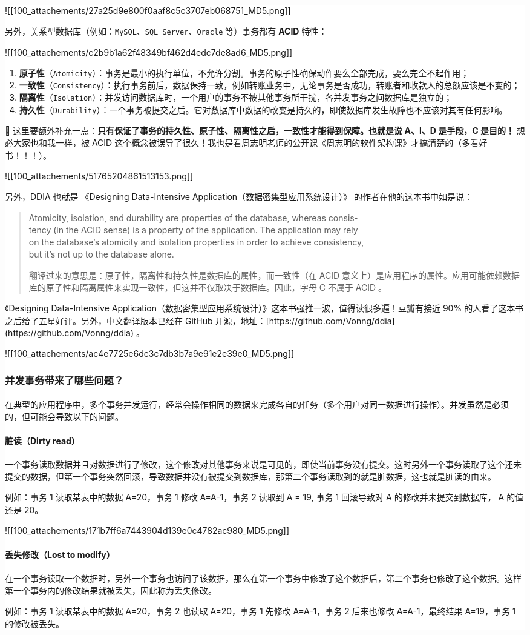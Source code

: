 ![[100_attachements/27a25d9e800f0aaf8c5c3707eb068751_MD5.png]]

另外，关系型数据库（例如：`MySQL`、`SQL Server`、`Oracle` 等）事务都有 **ACID** 特性：

![[100_attachements/c2b9b1a62f48349bf462d4edc7de8ad6_MD5.png]]

1. **原子性**（`Atomicity`）：事务是最小的执行单位，不允许分割。事务的原子性确保动作要么全部完成，要么完全不起作用；
2. **一致性**（`Consistency`）：执行事务前后，数据保持一致，例如转账业务中，无论事务是否成功，转账者和收款人的总额应该是不变的；
3. **隔离性**（`Isolation`）：并发访问数据库时，一个用户的事务不被其他事务所干扰，各并发事务之间数据库是独立的；
4. **持久性**（`Durability`）：一个事务被提交之后。它对数据库中数据的改变是持久的，即使数据库发生故障也不应该对其有任何影响。

🌈 这里要额外补充一点：**只有保证了事务的持久性、原子性、隔离性之后，一致性才能得到保障。也就是说 A、I、D 是手段，C 是目的！** 想必大家也和我一样，被 ACID 这个概念被误导了很久！我也是看周志明老师的公开课[《周志明的软件架构课》](https://time.geekbang.org/opencourse/intro/100064201)才搞清楚的（多看好书！！！）。

![[100_attachements/51765204861513153.png]]

另外，DDIA 也就是 [《Designing Data-Intensive Application（数据密集型应用系统设计）》](https://book.douban.com/subject/30329536/) 的作者在他的这本书中如是说：

> Atomicity, isolation, and durability are properties of the database, whereas consis‐  
> tency (in the ACID sense) is a property of the application. The application may rely  
> on the database’s atomicity and isolation properties in order to achieve consistency,  
> but it’s not up to the database alone.
> 
> 翻译过来的意思是：原子性，隔离性和持久性是数据库的属性，而一致性（在 ACID 意义上）是应用程序的属性。应用可能依赖数据库的原子性和隔离属性来实现一致性，但这并不仅取决于数据库。因此，字母 C 不属于 ACID 。

《Designing Data-Intensive Application（数据密集型应用系统设计）》这本书强推一波，值得读很多遍！豆瓣有接近 90% 的人看了这本书之后给了五星好评。另外，中文翻译版本已经在 GitHub 开源，地址：[https://github.com/Vonng/ddia](https://github.com/Vonng/ddia) 。

![[100_attachements/ac4e7725e6dc3c7db3b7a9e91e2e39e0_MD5.png]]

### [并发事务带来了哪些问题？](https://javaguide.cn/database/mysql/mysql-questions-01.html#%E5%B9%B6%E5%8F%91%E4%BA%8B%E5%8A%A1%E5%B8%A6%E6%9D%A5%E4%BA%86%E5%93%AA%E4%BA%9B%E9%97%AE%E9%A2%98)

在典型的应用程序中，多个事务并发运行，经常会操作相同的数据来完成各自的任务（多个用户对同一数据进行操作）。并发虽然是必须的，但可能会导致以下的问题。

#### [脏读（Dirty read）](https://javaguide.cn/database/mysql/mysql-questions-01.html#%E8%84%8F%E8%AF%BB-dirty-read)

一个事务读取数据并且对数据进行了修改，这个修改对其他事务来说是可见的，即使当前事务没有提交。这时另外一个事务读取了这个还未提交的数据，但第一个事务突然回滚，导致数据并没有被提交到数据库，那第二个事务读取到的就是脏数据，这也就是脏读的由来。

例如：事务 1 读取某表中的数据 A=20，事务 1 修改 A=A-1，事务 2 读取到 A = 19, 事务 1 回滚导致对 A 的修改并未提交到数据库， A 的值还是 20。

![[100_attachements/171b7ff6a7443904d139e0c4782ac980_MD5.png]]

#### [丢失修改（Lost to modify）](https://javaguide.cn/database/mysql/mysql-questions-01.html#%E4%B8%A2%E5%A4%B1%E4%BF%AE%E6%94%B9-lost-to-modify)

在一个事务读取一个数据时，另外一个事务也访问了该数据，那么在第一个事务中修改了这个数据后，第二个事务也修改了这个数据。这样第一个事务内的修改结果就被丢失，因此称为丢失修改。

例如：事务 1 读取某表中的数据 A=20，事务 2 也读取 A=20，事务 1 先修改 A=A-1，事务 2 后来也修改 A=A-1，最终结果 A=19，事务 1 的修改被丢失。
